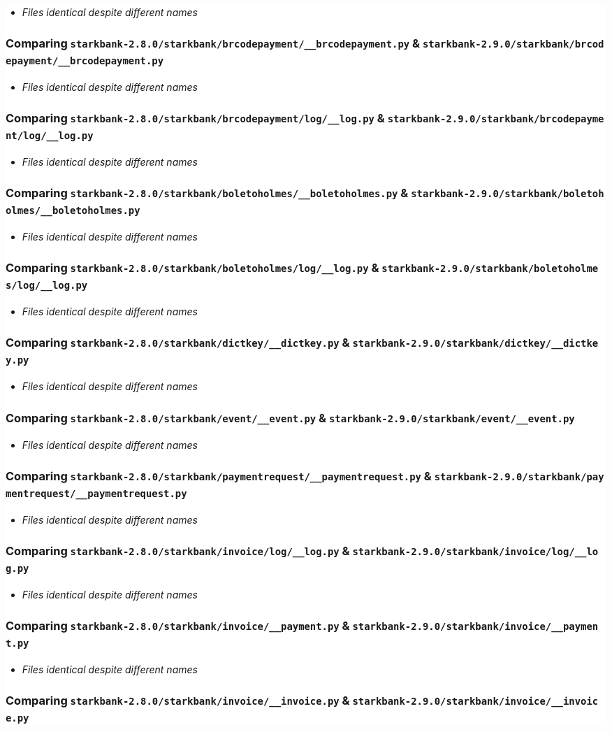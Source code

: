  * *Files identical despite different names*

### Comparing `starkbank-2.8.0/starkbank/brcodepayment/__brcodepayment.py` & `starkbank-2.9.0/starkbank/brcodepayment/__brcodepayment.py`

 * *Files identical despite different names*

### Comparing `starkbank-2.8.0/starkbank/brcodepayment/log/__log.py` & `starkbank-2.9.0/starkbank/brcodepayment/log/__log.py`

 * *Files identical despite different names*

### Comparing `starkbank-2.8.0/starkbank/boletoholmes/__boletoholmes.py` & `starkbank-2.9.0/starkbank/boletoholmes/__boletoholmes.py`

 * *Files identical despite different names*

### Comparing `starkbank-2.8.0/starkbank/boletoholmes/log/__log.py` & `starkbank-2.9.0/starkbank/boletoholmes/log/__log.py`

 * *Files identical despite different names*

### Comparing `starkbank-2.8.0/starkbank/dictkey/__dictkey.py` & `starkbank-2.9.0/starkbank/dictkey/__dictkey.py`

 * *Files identical despite different names*

### Comparing `starkbank-2.8.0/starkbank/event/__event.py` & `starkbank-2.9.0/starkbank/event/__event.py`

 * *Files identical despite different names*

### Comparing `starkbank-2.8.0/starkbank/paymentrequest/__paymentrequest.py` & `starkbank-2.9.0/starkbank/paymentrequest/__paymentrequest.py`

 * *Files identical despite different names*

### Comparing `starkbank-2.8.0/starkbank/invoice/log/__log.py` & `starkbank-2.9.0/starkbank/invoice/log/__log.py`

 * *Files identical despite different names*

### Comparing `starkbank-2.8.0/starkbank/invoice/__payment.py` & `starkbank-2.9.0/starkbank/invoice/__payment.py`

 * *Files identical despite different names*

### Comparing `starkbank-2.8.0/starkbank/invoice/__invoice.py` & `starkbank-2.9.0/starkbank/invoice/__invoice.py`
